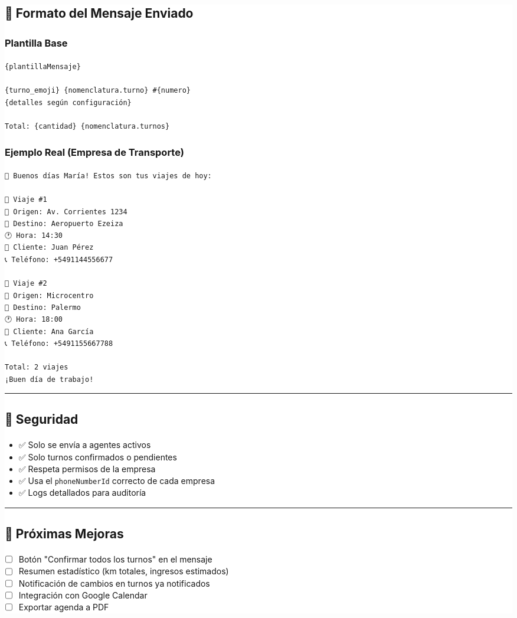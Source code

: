 ## 📱 Formato del Mensaje Enviado

### Plantilla Base
```
{plantillaMensaje}

{turno_emoji} {nomenclatura.turno} #{numero}
{detalles según configuración}

Total: {cantidad} {nomenclatura.turnos}
```

### Ejemplo Real (Empresa de Transporte)
```
📅 Buenos días María! Estos son tus viajes de hoy:

🚗 Viaje #1
📍 Origen: Av. Corrientes 1234
📍 Destino: Aeropuerto Ezeiza
🕐 Hora: 14:30
👤 Cliente: Juan Pérez
📞 Teléfono: +5491144556677

🚗 Viaje #2
📍 Origen: Microcentro
📍 Destino: Palermo
🕐 Hora: 18:00
👤 Cliente: Ana García
📞 Teléfono: +5491155667788

Total: 2 viajes
¡Buen día de trabajo!
```

---

## 🔐 Seguridad

- ✅ Solo se envía a agentes activos
- ✅ Solo turnos confirmados o pendientes
- ✅ Respeta permisos de la empresa
- ✅ Usa el `phoneNumberId` correcto de cada empresa
- ✅ Logs detallados para auditoría

---

## 🔄 Próximas Mejoras

- [ ] Botón "Confirmar todos los turnos" en el mensaje
- [ ] Resumen estadístico (km totales, ingresos estimados)
- [ ] Notificación de cambios en turnos ya notificados
- [ ] Integración con Google Calendar
- [ ] Exportar agenda a PDF
